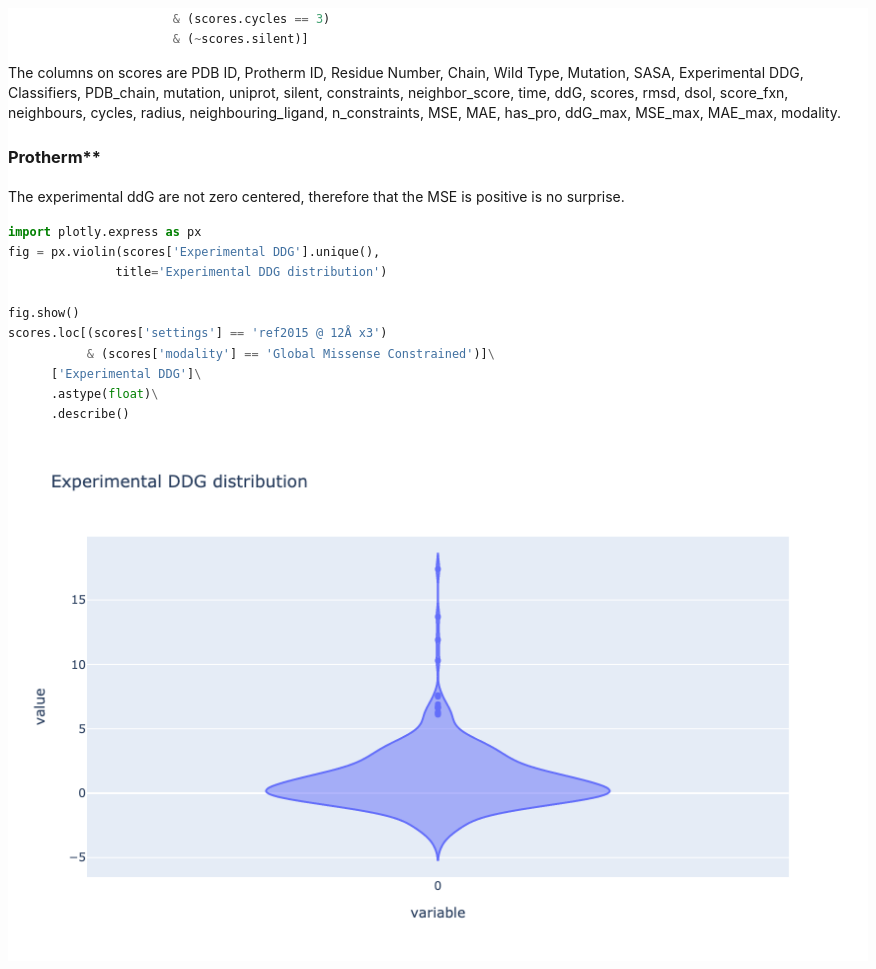 ```python
                       & (scores.cycles == 3)
                       & (~scores.silent)]
```

The columns on scores are PDB ID, Protherm ID, Residue Number, Chain, Wild Type, Mutation, SASA,
Experimental DDG, Classifiers, PDB_chain, mutation, uniprot, silent, constraints, neighbor_score, 
time, ddG, scores, rmsd, dsol, score_fxn, neighbours, cycles, radius, neighbouring_ligand,
n_constraints, MSE, MAE, has_pro, ddG_max, MSE_max, MAE_max, modality.

### Protherm**

The experimental ddG are not zero centered, therefore that the MSE is positive is no surprise.

```python
import plotly.express as px
fig = px.violin(scores['Experimental DDG'].unique(),
               title='Experimental DDG distribution')

fig.show()
scores.loc[(scores['settings'] == 'ref2015 @ 12Å x3') 
           & (scores['modality'] == 'Global Missense Constrained')]\
      ['Experimental DDG']\
      .astype(float)\
      .describe()
```

![dataset_ddG.png](images/dataset_ddG.png)
